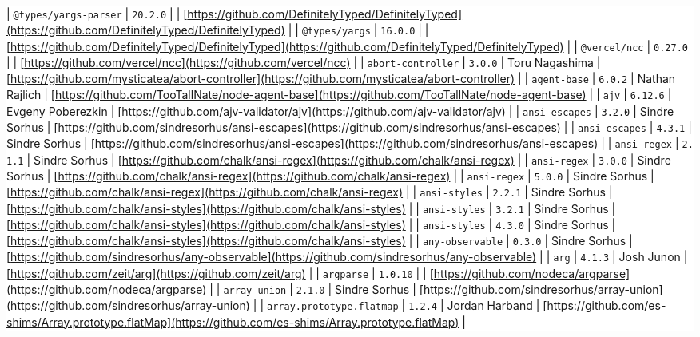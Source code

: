 | `@types/yargs-parser`                                | `20.2.0`        |                                | [https://github.com/DefinitelyTyped/DefinitelyTyped](https://github.com/DefinitelyTyped/DefinitelyTyped)                                                                                             |
| `@types/yargs`                                       | `16.0.0`        |                                | [https://github.com/DefinitelyTyped/DefinitelyTyped](https://github.com/DefinitelyTyped/DefinitelyTyped)                                                                                             |
| `@vercel/ncc`                                        | `0.27.0`        |                                | [https://github.com/vercel/ncc](https://github.com/vercel/ncc)                                                                                                                                       |
| `abort-controller`                                   | `3.0.0`         | Toru Nagashima                 | [https://github.com/mysticatea/abort-controller](https://github.com/mysticatea/abort-controller)                                                                                                     |
| `agent-base`                                         | `6.0.2`         | Nathan Rajlich                 | [https://github.com/TooTallNate/node-agent-base](https://github.com/TooTallNate/node-agent-base)                                                                                                     |
| `ajv`                                                | `6.12.6`        | Evgeny Poberezkin              | [https://github.com/ajv-validator/ajv](https://github.com/ajv-validator/ajv)                                                                                                                         |
| `ansi-escapes`                                       | `3.2.0`         | Sindre Sorhus                  | [https://github.com/sindresorhus/ansi-escapes](https://github.com/sindresorhus/ansi-escapes)                                                                                                         |
| `ansi-escapes`                                       | `4.3.1`         | Sindre Sorhus                  | [https://github.com/sindresorhus/ansi-escapes](https://github.com/sindresorhus/ansi-escapes)                                                                                                         |
| `ansi-regex`                                         | `2.1.1`         | Sindre Sorhus                  | [https://github.com/chalk/ansi-regex](https://github.com/chalk/ansi-regex)                                                                                                                           |
| `ansi-regex`                                         | `3.0.0`         | Sindre Sorhus                  | [https://github.com/chalk/ansi-regex](https://github.com/chalk/ansi-regex)                                                                                                                           |
| `ansi-regex`                                         | `5.0.0`         | Sindre Sorhus                  | [https://github.com/chalk/ansi-regex](https://github.com/chalk/ansi-regex)                                                                                                                           |
| `ansi-styles`                                        | `2.2.1`         | Sindre Sorhus                  | [https://github.com/chalk/ansi-styles](https://github.com/chalk/ansi-styles)                                                                                                                         |
| `ansi-styles`                                        | `3.2.1`         | Sindre Sorhus                  | [https://github.com/chalk/ansi-styles](https://github.com/chalk/ansi-styles)                                                                                                                         |
| `ansi-styles`                                        | `4.3.0`         | Sindre Sorhus                  | [https://github.com/chalk/ansi-styles](https://github.com/chalk/ansi-styles)                                                                                                                         |
| `any-observable`                                     | `0.3.0`         | Sindre Sorhus                  | [https://github.com/sindresorhus/any-observable](https://github.com/sindresorhus/any-observable)                                                                                                     |
| `arg`                                                | `4.1.3`         | Josh Junon                     | [https://github.com/zeit/arg](https://github.com/zeit/arg)                                                                                                                                           |
| `argparse`                                           | `1.0.10`        |                                | [https://github.com/nodeca/argparse](https://github.com/nodeca/argparse)                                                                                                                             |
| `array-union`                                        | `2.1.0`         | Sindre Sorhus                  | [https://github.com/sindresorhus/array-union](https://github.com/sindresorhus/array-union)                                                                                                           |
| `array.prototype.flatmap`                            | `1.2.4`         | Jordan Harband                 | [https://github.com/es-shims/Array.prototype.flatMap](https://github.com/es-shims/Array.prototype.flatMap)                                                                                           |